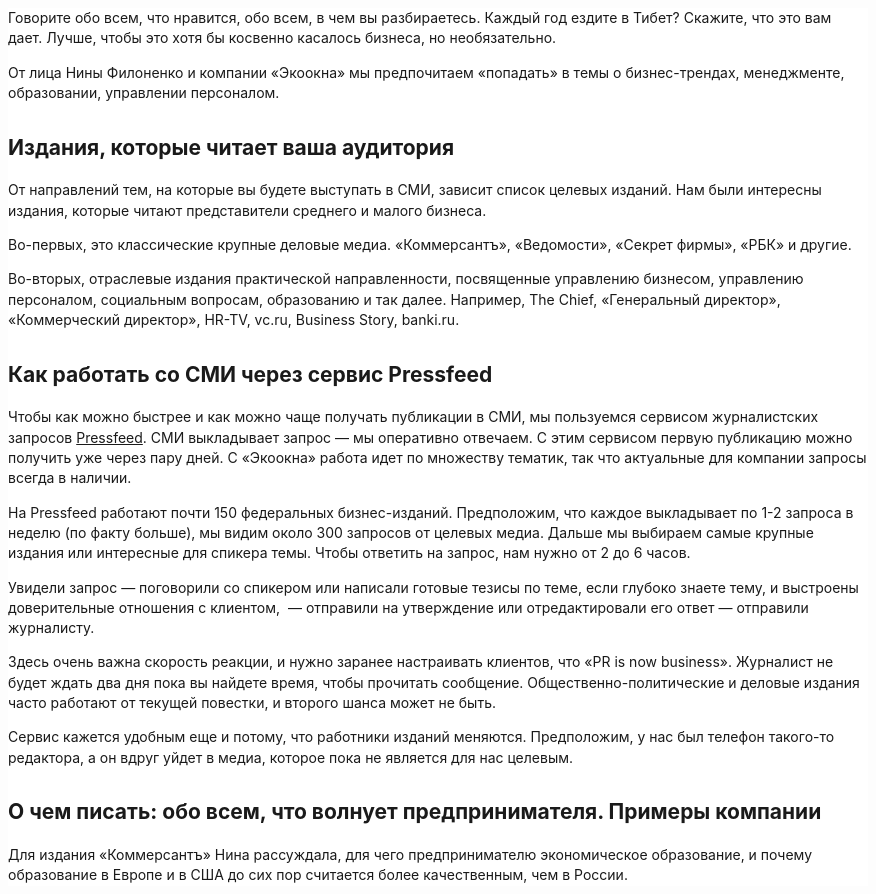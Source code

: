 Говорите обо всем, что нравится, обо всем, в чем вы разбираетесь. Каждый год ездите в Тибет? Скажите, что это вам дает. Лучше, чтобы это хотя бы косвенно касалось бизнеса, но необязательно.

От лица Нины Филоненко и компании «Экоокна» мы предпочитаем «попадать» в темы о бизнес-трендах, менеджменте, образовании, управлении персоналом.

## Издания, которые читает ваша аудитория

От направлений тем, на которые вы будете выступать в СМИ, зависит список целевых изданий. Нам были интересны издания, которые читают представители среднего и малого бизнеса.

Во-первых, это классические крупные деловые медиа. «Коммерсантъ», «Ведомости», «Секрет фирмы», «РБК» и другие.

Во-вторых, отраслевые издания практической направленности, посвященные управлению бизнесом, управлению персоналом, социальным вопросам, образованию и так далее. Например, The Chief, «Генеральный директор», «Коммерческий директор», HR-TV, vc.ru, Business Story, banki.ru.

## Как работать со СМИ через сервис Pressfeed

Чтобы как можно быстрее и как можно чаще получать публикации в СМИ, мы пользуемся сервисом журналистских запросов [Pressfeed](https://pressfeed.ru/). СМИ выкладывает запрос — мы оперативно отвечаем. С этим сервисом первую публикацию можно получить уже через пару дней. С «Экоокна» работа идет по множеству тематик, так что актуальные для компании запросы всегда в наличии.

На Pressfeed работают почти 150 федеральных бизнес-изданий. Предположим, что каждое выкладывает по 1-2 запроса в неделю (по факту больше), мы видим около 300 запросов от целевых медиа. Дальше мы выбираем самые крупные издания или интересные для спикера темы. Чтобы ответить на запрос, нам нужно от 2 до 6 часов.

Увидели запрос — поговорили со спикером или написали готовые тезисы по теме, если глубоко знаете тему, и выстроены доверительные отношения с клиентом,  — отправили на утверждение или отредактировали его ответ — отправили журналисту.

Здесь очень важна скорость реакции, и нужно заранее настраивать клиентов, что «PR is now business». Журналист не будет ждать два дня пока вы найдете время, чтобы прочитать сообщение. Общественно-политические и деловые издания часто работают от текущей повестки, и второго шанса может не быть.

Сервис кажется удобным еще и потому, что работники изданий меняются. Предположим, у нас был телефон такого-то редактора, а он вдруг уйдет в медиа, которое пока не является для нас целевым.

## О чем писать: обо всем, что волнует предпринимателя. Примеры компании

Для издания «Коммерсантъ» Нина рассуждала, для чего предпринимателю экономическое образование, и почему образование в Европе и в США до сих пор считается более качественным, чем в России.
